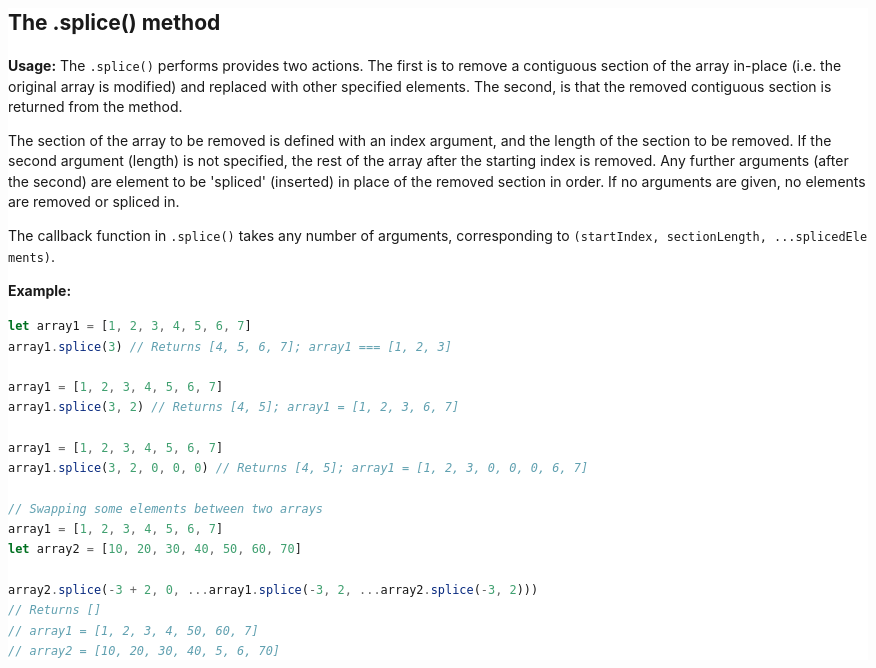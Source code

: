 ## The .splice() method

**Usage:** The `.splice()` performs provides two actions. The first
is to remove a contiguous section of the array in-place (i.e. the original array is modified) and replaced with other specified
elements. The second, is that the removed contiguous section is returned from the method.

The section of the array to be removed is defined with an index argument, and the length of the section to be removed.
If the second argument (length) is not specified, the rest of the array after the starting index is removed. Any further arguments
(after the second) are element to be 'spliced' (inserted) in place of the removed section in order. If no arguments are
given, no elements are removed or spliced in.

The callback function in `.splice()` takes any number of arguments,
corresponding to `(startIndex, sectionLength, ...splicedElements)`.

**Example:**

```typescript
let array1 = [1, 2, 3, 4, 5, 6, 7]
array1.splice(3) // Returns [4, 5, 6, 7]; array1 === [1, 2, 3]

array1 = [1, 2, 3, 4, 5, 6, 7]
array1.splice(3, 2) // Returns [4, 5]; array1 = [1, 2, 3, 6, 7]

array1 = [1, 2, 3, 4, 5, 6, 7]
array1.splice(3, 2, 0, 0, 0) // Returns [4, 5]; array1 = [1, 2, 3, 0, 0, 0, 6, 7]

// Swapping some elements between two arrays
array1 = [1, 2, 3, 4, 5, 6, 7]
let array2 = [10, 20, 30, 40, 50, 60, 70]

array2.splice(-3 + 2, 0, ...array1.splice(-3, 2, ...array2.splice(-3, 2)))
// Returns []
// array1 = [1, 2, 3, 4, 50, 60, 7]
// array2 = [10, 20, 30, 40, 5, 6, 70]
```
